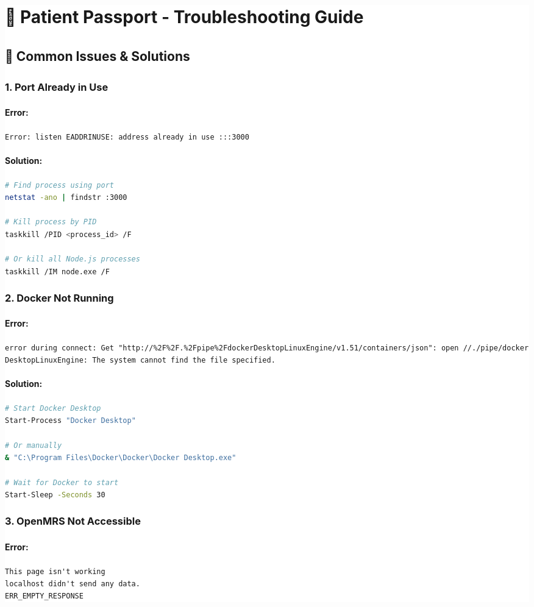 # 🔧 Patient Passport - Troubleshooting Guide

## 🚨 Common Issues & Solutions

### 1. Port Already in Use

#### Error:
```
Error: listen EADDRINUSE: address already in use :::3000
```

#### Solution:
```bash
# Find process using port
netstat -ano | findstr :3000

# Kill process by PID
taskkill /PID <process_id> /F

# Or kill all Node.js processes
taskkill /IM node.exe /F
```

### 2. Docker Not Running

#### Error:
```
error during connect: Get "http://%2F%2F.%2Fpipe%2FdockerDesktopLinuxEngine/v1.51/containers/json": open //./pipe/dockerDesktopLinuxEngine: The system cannot find the file specified.
```

#### Solution:
```bash
# Start Docker Desktop
Start-Process "Docker Desktop"

# Or manually
& "C:\Program Files\Docker\Docker\Docker Desktop.exe"

# Wait for Docker to start
Start-Sleep -Seconds 30
```

### 3. OpenMRS Not Accessible

#### Error:
```
This page isn't working
localhost didn't send any data.
ERR_EMPTY_RESPONSE
```
